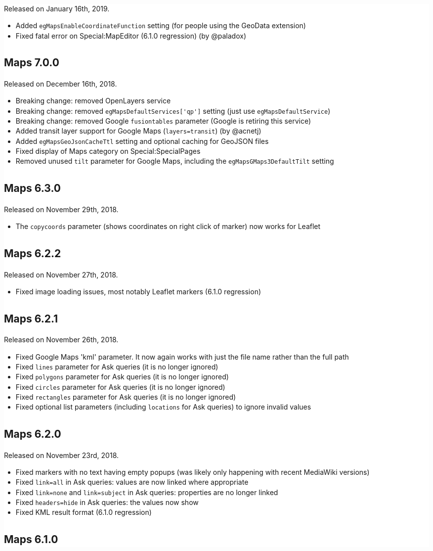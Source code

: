 Released on January 16th, 2019.

* Added `egMapsEnableCoordinateFunction` setting (for people using the GeoData extension)
* Fixed fatal error on Special:MapEditor (6.1.0 regression) (by @paladox)

## Maps 7.0.0

Released on December 16th, 2018.

* Breaking change: removed OpenLayers service
* Breaking change: removed `egMapsDefaultServices['qp']` setting (just use `egMapsDefaultService`)
* Breaking change: removed Google `fusiontables` parameter (Google is retiring this service)
* Added transit layer support for Google Maps (`layers=transit`) (by @acnetj)
* Added `egMapsGeoJsonCacheTtl` setting and optional caching for GeoJSON files
* Fixed display of Maps category on Special:SpecialPages
* Removed unused `tilt` parameter for Google Maps, including the `egMapsGMaps3DefaultTilt` setting

## Maps 6.3.0

Released on November 29th, 2018.

* The `copycoords` parameter (shows coordinates on right click of marker) now works for Leaflet

## Maps 6.2.2

Released on November 27th, 2018.

* Fixed image loading issues, most notably Leaflet markers (6.1.0 regression)

## Maps 6.2.1

Released on November 26th, 2018.

* Fixed Google Maps 'kml' parameter. It now again works with just the file name rather than the full path
* Fixed `lines` parameter for Ask queries (it is no longer ignored)
* Fixed `polygons` parameter for Ask queries (it is no longer ignored)
* Fixed `circles` parameter for Ask queries (it is no longer ignored)
* Fixed `rectangles` parameter for Ask queries (it is no longer ignored)
* Fixed optional list parameters (including `locations` for Ask queries) to ignore invalid values

## Maps 6.2.0

Released on November 23rd, 2018.

* Fixed markers with no text having empty popups (was likely only happening with recent MediaWiki versions)
* Fixed `link=all` in Ask queries: values are now linked where appropriate
* Fixed `link=none` and `link=subject` in Ask queries: properties are no longer linked
* Fixed `headers=hide` in Ask queries: the values now show
* Fixed KML result format (6.1.0 regression)

## Maps 6.1.0
